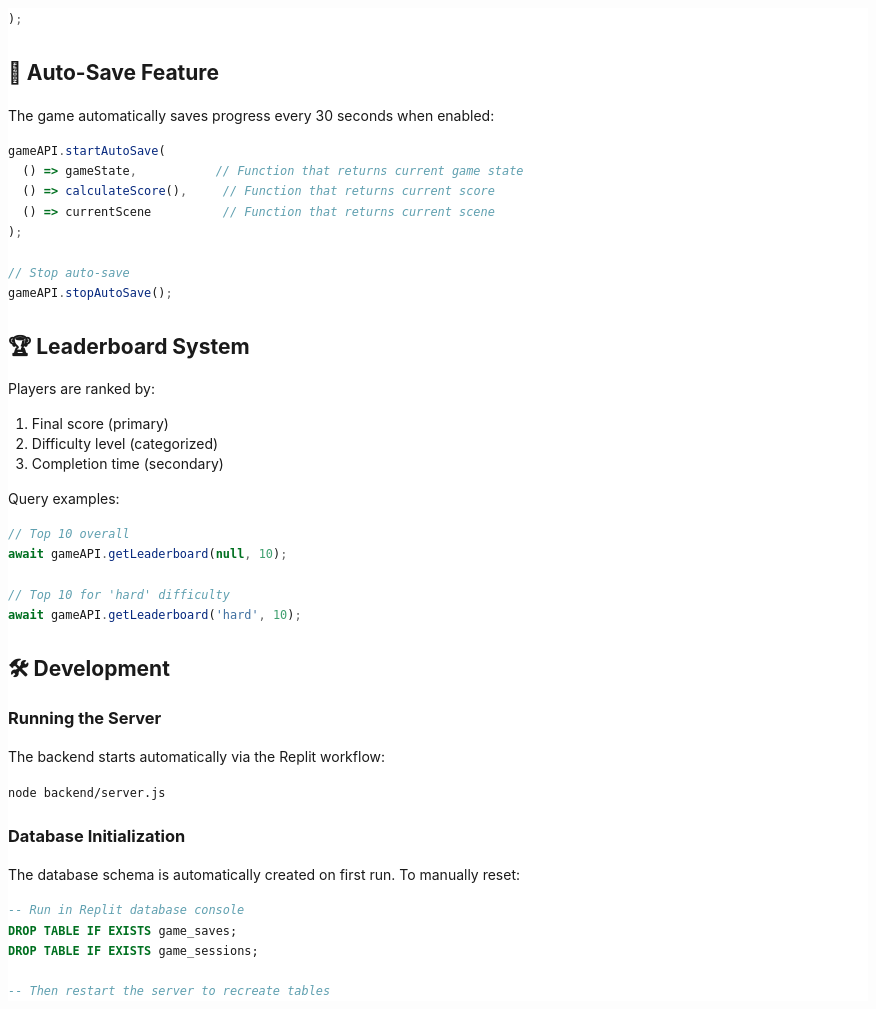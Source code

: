 ```javascript
);
```

## 🔄 Auto-Save Feature

The game automatically saves progress every 30 seconds when enabled:

```javascript
gameAPI.startAutoSave(
  () => gameState,           // Function that returns current game state
  () => calculateScore(),     // Function that returns current score
  () => currentScene          // Function that returns current scene
);

// Stop auto-save
gameAPI.stopAutoSave();
```

## 🏆 Leaderboard System

Players are ranked by:
1. Final score (primary)
2. Difficulty level (categorized)
3. Completion time (secondary)

Query examples:
```javascript
// Top 10 overall
await gameAPI.getLeaderboard(null, 10);

// Top 10 for 'hard' difficulty
await gameAPI.getLeaderboard('hard', 10);
```

## 🛠️ Development

### Running the Server

The backend starts automatically via the Replit workflow:
```bash
node backend/server.js
```

### Database Initialization

The database schema is automatically created on first run. To manually reset:

```sql
-- Run in Replit database console
DROP TABLE IF EXISTS game_saves;
DROP TABLE IF EXISTS game_sessions;

-- Then restart the server to recreate tables
```
